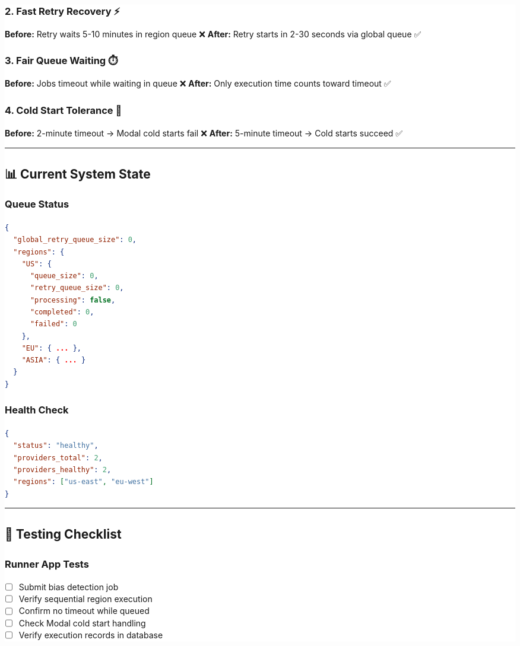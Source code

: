 ### 2. Fast Retry Recovery ⚡
**Before:** Retry waits 5-10 minutes in region queue ❌
**After:** Retry starts in 2-30 seconds via global queue ✅

### 3. Fair Queue Waiting ⏱️
**Before:** Jobs timeout while waiting in queue ❌
**After:** Only execution time counts toward timeout ✅

### 4. Cold Start Tolerance 🥶
**Before:** 2-minute timeout → Modal cold starts fail ❌
**After:** 5-minute timeout → Cold starts succeed ✅

---

## 📊 Current System State

### Queue Status
```json
{
  "global_retry_queue_size": 0,
  "regions": {
    "US": {
      "queue_size": 0,
      "retry_queue_size": 0,
      "processing": false,
      "completed": 0,
      "failed": 0
    },
    "EU": { ... },
    "ASIA": { ... }
  }
}
```

### Health Check
```json
{
  "status": "healthy",
  "providers_total": 2,
  "providers_healthy": 2,
  "regions": ["us-east", "eu-west"]
}
```

---

## 🧪 Testing Checklist

### Runner App Tests
- [ ] Submit bias detection job
- [ ] Verify sequential region execution
- [ ] Confirm no timeout while queued
- [ ] Check Modal cold start handling
- [ ] Verify execution records in database
